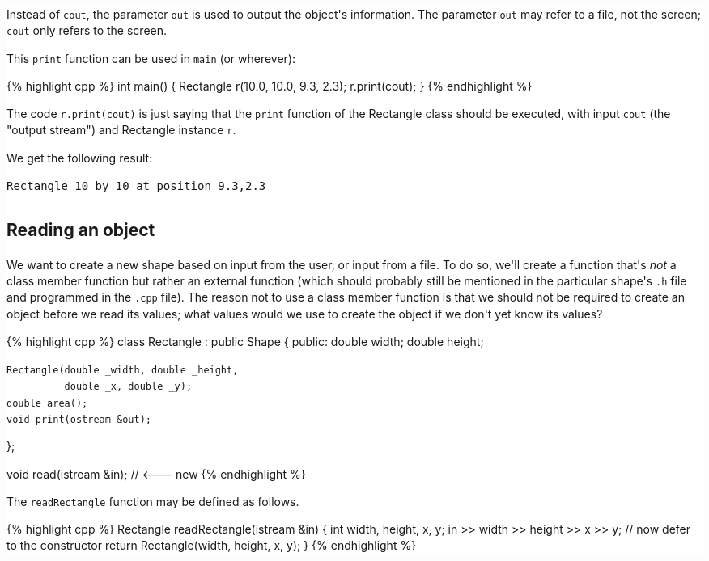 Instead of `cout`, the parameter `out` is used to output the object's
information. The parameter `out` may refer to a file, not the screen; `cout`
only refers to the screen.

This `print` function can be used in `main` (or wherever):

{% highlight cpp %}
int main()
{
    Rectangle r(10.0, 10.0, 9.3, 2.3);
    r.print(cout);
}
{% endhighlight %}

The code `r.print(cout)` is just saying that the `print` function of the
Rectangle class should be executed, with input `cout` (the "output stream") and
Rectangle instance `r`.

We get the following result:

<pre>
Rectangle 10 by 10 at position 9.3,2.3
</pre>


## Reading an object

We want to create a new shape based on input from the user, or input
from a file. To do so, we'll create a function that's *not* a class
member function but rather an external function (which should probably
still be mentioned in the particular shape's `.h` file and programmed
in the `.cpp` file). The reason not to use a class member function is
that we should not be required to create an object before we read its
values; what values would we use to create the object if we don't yet
know its values?

{% highlight cpp %}
class Rectangle : public Shape
{
    public:
    double width;
    double height;

    Rectangle(double _width, double _height,
              double _x, double _y);
    double area();
    void print(ostream &out);
};

void read(istream &in); // <--- new
{% endhighlight %}

The `readRectangle` function may be defined as follows.

{% highlight cpp %}
Rectangle readRectangle(istream &in)
{
    int width, height, x, y;
    in >> width >> height >> x >> y;
    // now defer to the constructor
    return Rectangle(width, height, x, y);
}
{% endhighlight %}
